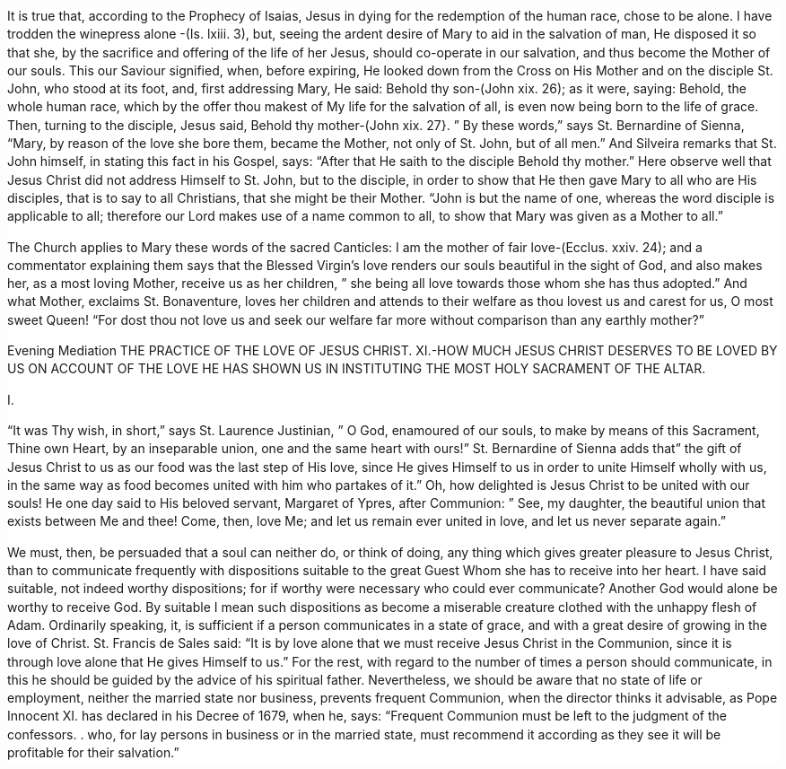 It is true that, according to the Prophecy of Isaias, Jesus in dying for the redemption of the human race, chose to be alone. I have trodden the winepress alone -(Is. lxiii. 3), but, seeing the ardent desire of Mary to aid in the salvation of man, He disposed it so that she, by the sacrifice and offering of the life of her Jesus, should co-operate in our salvation, and thus become the Mother of our souls. This our Saviour signified, when, before expiring, He looked down from the Cross on His Mother and on the disciple St. John, who stood at its foot, and, first addressing Mary, He said: Behold thy son-(John xix. 26); as it were, saying: Behold, the whole human race, which by the offer thou makest of My life for the salvation of all, is even now being born to the life of grace. Then, turning to the disciple, Jesus said, Behold thy mother-(John xix. 27}. ” By these words,” says St. Bernardine of Sienna, “Mary, by reason of the love she bore them, became the Mother, not only of St. John, but of all men.” And Silveira remarks that St. John himself, in stating this fact in his Gospel, says: “After that He saith to the disciple Behold thy mother.” Here observe well that Jesus Christ did not address Himself to St. John, but to the disciple, in order to show that He then gave Mary to all who are His disciples, that is to say to all Christians, that she might be their Mother. “John is but the name of one, whereas the word disciple is applicable to all; therefore our Lord makes use of a name common to all, to show that Mary was given as a Mother to all.”

The Church applies to Mary these words of the sacred Canticles: I am the mother of fair love-(Ecclus. xxiv. 24); and a commentator explaining them says that the Blessed Virgin’s love renders our souls beautiful in the sight of God, and also makes her, as a most loving Mother, receive us as her children, ” she being all love towards those whom she has thus adopted.” And what Mother, exclaims St. Bonaventure, loves her children and attends to their welfare as thou lovest us and carest for us, O most sweet Queen! “For dost thou not love us and seek our welfare far more without comparison than any earthly mother?”

Evening Mediation
THE PRACTICE OF THE LOVE OF JESUS CHRIST.
XI.-HOW MUCH JESUS CHRIST DESERVES TO BE LOVED BY US ON ACCOUNT OF THE LOVE HE HAS SHOWN US IN INSTITUTING THE MOST HOLY SACRAMENT OF THE ALTAR.

I.

“It was Thy wish, in short,” says St. Laurence Justinian, ” O God, enamoured of our souls, to make by means of this Sacrament, Thine own Heart, by an inseparable union, one and the same heart with ours!” St. Bernardine of Sienna adds that” the gift of Jesus Christ to us as our food was the last step of His love, since He gives Himself to us in order to unite Himself wholly with us, in the same way as food becomes united with him who partakes of it.” Oh, how delighted is Jesus Christ to be united with our souls! He one day said to His beloved servant, Margaret of Ypres, after Communion: ” See, my daughter, the beautiful union that exists between Me and thee! Come, then, love Me; and let us remain ever united in love, and let us never separate again.”

We must, then, be persuaded that a soul can neither do, or think of doing, any thing which gives greater pleasure to Jesus Christ, than to communicate frequently with dispositions suitable to the great Guest Whom she has to receive into her heart. I have said suitable, not indeed worthy dispositions; for if worthy were necessary who could ever communicate? Another God would alone be worthy to receive God. By suitable I mean such dispositions as become a miserable creature clothed with the unhappy flesh of Adam. Ordinarily speaking, it, is sufficient if a person communicates in a state of grace, and with a great desire of growing in the love of Christ. St. Francis de Sales said: “It is by love alone that we must receive Jesus Christ in the Communion, since it is through love alone that He gives Himself to us.” For the rest, with regard to the number of times a person should communicate, in this he should be guided by the advice of his spiritual father. Nevertheless, we should be aware that no state of life or employment, neither the married state nor business, prevents frequent Communion, when the director thinks it advisable, as Pope Innocent XI. has declared in his Decree of 1679, when he, says: “Frequent Communion must be left to the judgment of the confessors. . who, for lay persons in business or in the married state, must recommend it according as they see it will be profitable for their salvation.”
